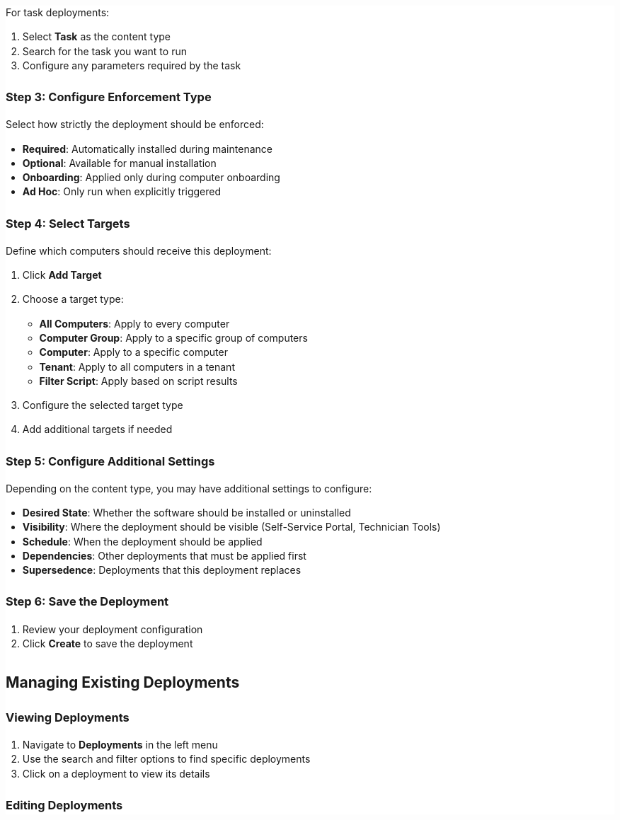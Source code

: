 For task deployments:
1. Select **Task** as the content type
2. Search for the task you want to run
3. Configure any parameters required by the task

### Step 3: Configure Enforcement Type

Select how strictly the deployment should be enforced:

- **Required**: Automatically installed during maintenance
- **Optional**: Available for manual installation
- **Onboarding**: Applied only during computer onboarding
- **Ad Hoc**: Only run when explicitly triggered

### Step 4: Select Targets

Define which computers should receive this deployment:

1. Click **Add Target**
2. Choose a target type:
   - **All Computers**: Apply to every computer
   - **Computer Group**: Apply to a specific group of computers
   - **Computer**: Apply to a specific computer
   - **Tenant**: Apply to all computers in a tenant
   - **Filter Script**: Apply based on script results

3. Configure the selected target type
4. Add additional targets if needed

### Step 5: Configure Additional Settings

Depending on the content type, you may have additional settings to configure:

- **Desired State**: Whether the software should be installed or uninstalled
- **Visibility**: Where the deployment should be visible (Self-Service Portal, Technician Tools)
- **Schedule**: When the deployment should be applied
- **Dependencies**: Other deployments that must be applied first
- **Supersedence**: Deployments that this deployment replaces

### Step 6: Save the Deployment

1. Review your deployment configuration
2. Click **Create** to save the deployment

## Managing Existing Deployments

### Viewing Deployments

1. Navigate to **Deployments** in the left menu
2. Use the search and filter options to find specific deployments
3. Click on a deployment to view its details

### Editing Deployments
